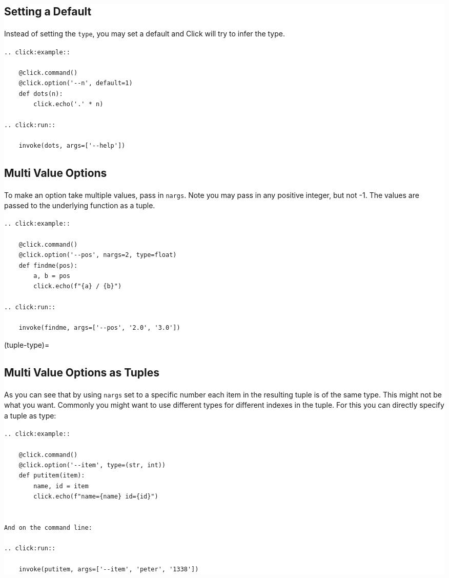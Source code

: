 ## Setting a Default

Instead of setting the `type`, you may set a default and Click will try to infer the type.

```{eval-rst}
.. click:example::

    @click.command()
    @click.option('--n', default=1)
    def dots(n):
        click.echo('.' * n)

.. click:run::

    invoke(dots, args=['--help'])
```

## Multi Value Options

To make an option take multiple values, pass in `nargs`. Note you may pass in any positive integer, but not -1. The values are passed to the underlying function as a tuple.

```{eval-rst}
.. click:example::

    @click.command()
    @click.option('--pos', nargs=2, type=float)
    def findme(pos):
        a, b = pos
        click.echo(f"{a} / {b}")

.. click:run::

    invoke(findme, args=['--pos', '2.0', '3.0'])

```

(tuple-type)=

## Multi Value Options as Tuples

```{versionadded} 4.0
```

As you can see that by using `nargs` set to a specific number each item in
the resulting tuple is of the same type. This might not be what you want.
Commonly you might want to use different types for different indexes in
the tuple. For this you can directly specify a tuple as type:

```{eval-rst}
.. click:example::

    @click.command()
    @click.option('--item', type=(str, int))
    def putitem(item):
        name, id = item
        click.echo(f"name={name} id={id}")


And on the command line:

.. click:run::

    invoke(putitem, args=['--item', 'peter', '1338'])
```

